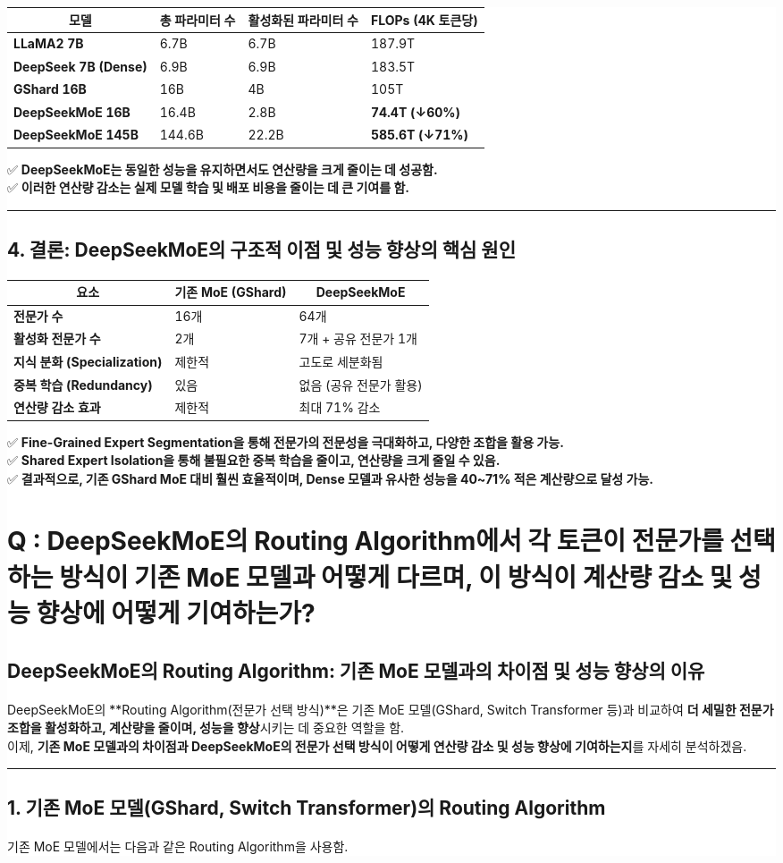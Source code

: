 | 모델                    | 총 파라미터 수 | 활성화된 파라미터 수 | FLOPs (4K 토큰당) |
| ----------------------- | -------------- | -------------------- | ----------------- |
| **LLaMA2 7B**           | 6.7B           | 6.7B                 | 187.9T            |
| **DeepSeek 7B (Dense)** | 6.9B           | 6.9B                 | 183.5T            |
| **GShard 16B**          | 16B            | 4B                   | 105T              |
| **DeepSeekMoE 16B**     | 16.4B          | 2.8B                 | **74.4T (↓60%)**  |
| **DeepSeekMoE 145B**    | 144.6B         | 22.2B                | **585.6T (↓71%)** |

✅ **DeepSeekMoE는 동일한 성능을 유지하면서도 연산량을 크게 줄이는 데 성공함.**  
✅ **이러한 연산량 감소는 실제 모델 학습 및 배포 비용을 줄이는 데 큰 기여를 함.**

---

## **4. 결론: DeepSeekMoE의 구조적 이점 및 성능 향상의 핵심 원인**
| 요소                           | 기존 MoE (GShard) | **DeepSeekMoE**         |
| ------------------------------ | ----------------- | ----------------------- |
| **전문가 수**                  | 16개              | 64개                    |
| **활성화 전문가 수**           | 2개               | 7개 + 공유 전문가 1개   |
| **지식 분화 (Specialization)** | 제한적            | 고도로 세분화됨         |
| **중복 학습 (Redundancy)**     | 있음              | 없음 (공유 전문가 활용) |
| **연산량 감소 효과**           | 제한적            | 최대 71% 감소           |

✅ **Fine-Grained Expert Segmentation을 통해 전문가의 전문성을 극대화하고, 다양한 조합을 활용 가능.**  
✅ **Shared Expert Isolation을 통해 불필요한 중복 학습을 줄이고, 연산량을 크게 줄일 수 있음.**  
✅ **결과적으로, 기존 GShard MoE 대비 훨씬 효율적이며, Dense 모델과 유사한 성능을 40~71% 적은 계산량으로 달성 가능.**

# Q : **DeepSeekMoE의 Routing Algorithm에서 각 토큰이 전문가를 선택하는 방식이 기존 MoE 모델과 어떻게 다르며, 이 방식이 계산량 감소 및 성능 향상에 어떻게 기여하는가?**  

 

## **DeepSeekMoE의 Routing Algorithm: 기존 MoE 모델과의 차이점 및 성능 향상의 이유**

DeepSeekMoE의 **Routing Algorithm(전문가 선택 방식)**은 기존 MoE 모델(GShard, Switch Transformer 등)과 비교하여 **더 세밀한 전문가 조합을 활성화하고, 계산량을 줄이며, 성능을 향상**시키는 데 중요한 역할을 함.  
이제, **기존 MoE 모델과의 차이점과 DeepSeekMoE의 전문가 선택 방식이 어떻게 연산량 감소 및 성능 향상에 기여하는지**를 자세히 분석하겠음.

---

## **1. 기존 MoE 모델(GShard, Switch Transformer)의 Routing Algorithm**
기존 MoE 모델에서는 다음과 같은 Routing Algorithm을 사용함.

